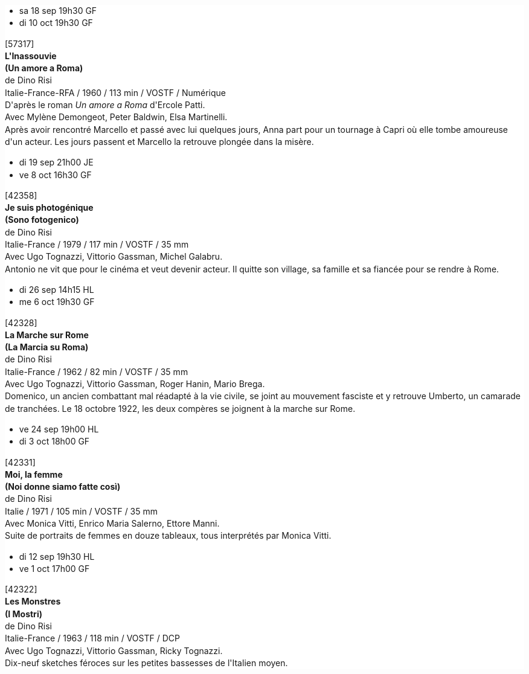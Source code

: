 - sa 18 sep 19h30 GF  
- di 10 oct 19h30 GF

[57317]  
**L'Inassouvie**  
**(Un amore a Roma)**  
de Dino Risi  
Italie-France-RFA / 1960 / 113 min / VOSTF / Numérique  
D'après le roman _Un amore a Roma_ d'Ercole Patti.  
Avec Mylène Demongeot, Peter Baldwin, Elsa Martinelli.  
Après avoir rencontré Marcello et passé avec lui quelques jours, Anna part pour un tournage à Capri où elle tombe amoureuse d'un acteur. Les jours passent et Marcello la retrouve plongée dans la misère.

- di 19 sep 21h00 JE  
- ve 8 oct 16h30 GF

[42358]  
**Je suis photogénique**  
**(Sono fotogenico)**  
de Dino Risi  
Italie-France / 1979 / 117 min / VOSTF / 35 mm  
Avec Ugo Tognazzi, Vittorio Gassman, Michel Galabru.  
Antonio ne vit que pour le cinéma et veut devenir acteur. Il quitte son village, sa famille et sa fiancée pour se rendre à Rome.

- di 26 sep 14h15 HL  
- me 6 oct 19h30 GF

[42328]  
**La Marche sur Rome**  
**(La Marcia su Roma)**  
de Dino Risi  
Italie-France / 1962 / 82 min / VOSTF / 35 mm  
Avec Ugo Tognazzi, Vittorio Gassman, Roger Hanin, Mario Brega.  
Domenico, un ancien combattant mal réadapté à la vie civile, se joint au mouvement fasciste et y retrouve Umberto, un camarade de tranchées. Le 18 octobre 1922, les deux compères se joignent à la marche sur Rome.

- ve 24 sep 19h00 HL  
- di 3 oct 18h00 GF

[42331]  
**Moi, la femme**  
**(Noi donne siamo fatte così)**  
de Dino Risi  
Italie / 1971 / 105 min / VOSTF / 35 mm  
Avec Monica Vitti, Enrico Maria Salerno, Ettore Manni.  
Suite de portraits de femmes en douze tableaux, tous interprétés par Monica Vitti.

- di 12 sep 19h30 HL  
- ve 1 oct 17h00 GF

[42322]  
**Les Monstres**  
**(I Mostri)**  
de Dino Risi  
Italie-France / 1963 / 118 min / VOSTF / DCP  
Avec Ugo Tognazzi, Vittorio Gassman, Ricky Tognazzi.  
Dix-neuf sketches féroces sur les petites bassesses de l'Italien moyen.
